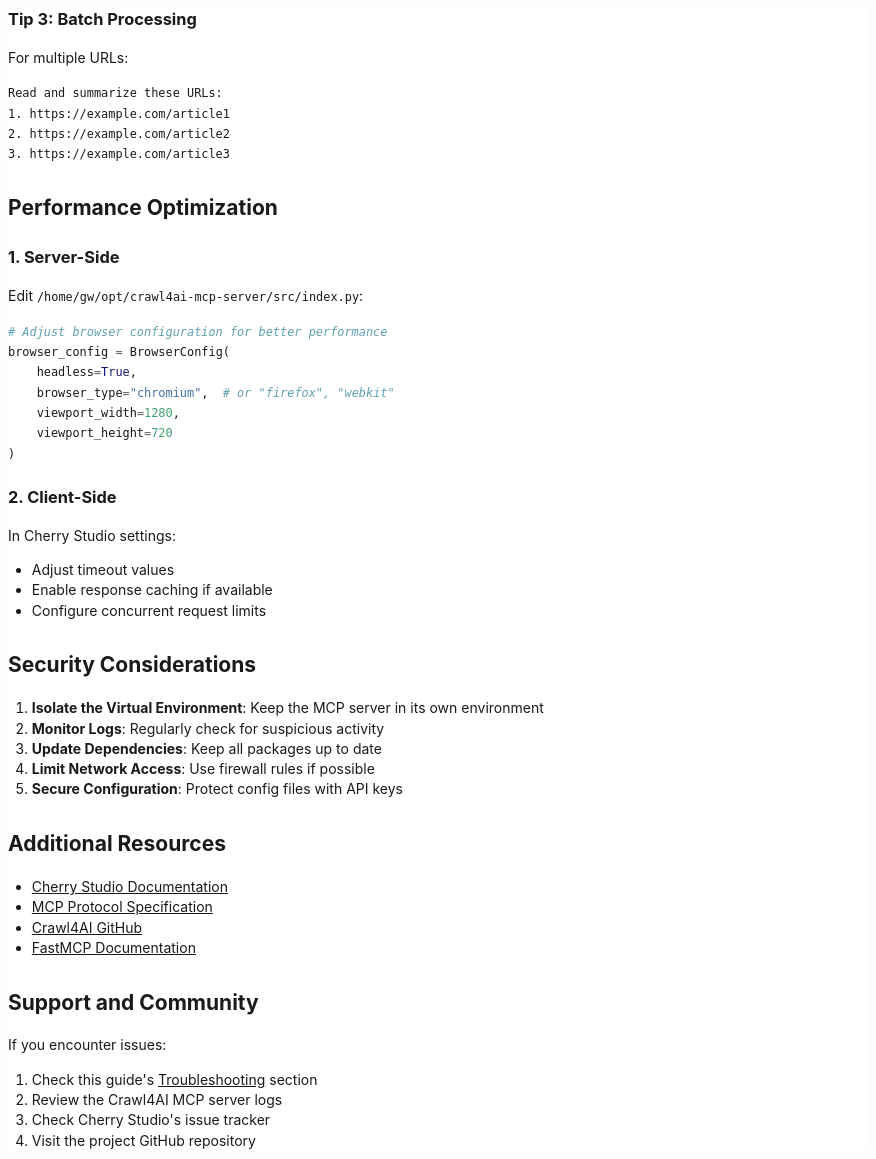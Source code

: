 ### Tip 3: Batch Processing

For multiple URLs:

```
Read and summarize these URLs:
1. https://example.com/article1
2. https://example.com/article2
3. https://example.com/article3
```

## Performance Optimization

### 1. Server-Side

Edit `/home/gw/opt/crawl4ai-mcp-server/src/index.py`:

```python
# Adjust browser configuration for better performance
browser_config = BrowserConfig(
    headless=True,
    browser_type="chromium",  # or "firefox", "webkit"
    viewport_width=1280,
    viewport_height=720
)
```

### 2. Client-Side

In Cherry Studio settings:
- Adjust timeout values
- Enable response caching if available
- Configure concurrent request limits

## Security Considerations

1. **Isolate the Virtual Environment**: Keep the MCP server in its own environment
2. **Monitor Logs**: Regularly check for suspicious activity
3. **Update Dependencies**: Keep all packages up to date
4. **Limit Network Access**: Use firewall rules if possible
5. **Secure Configuration**: Protect config files with API keys

## Additional Resources

- [Cherry Studio Documentation](https://github.com/kangfenmao/cherry-studio)
- [MCP Protocol Specification](https://modelcontextprotocol.io/)
- [Crawl4AI GitHub](https://github.com/crawl4ai/crawl4ai)
- [FastMCP Documentation](https://github.com/jlowin/fastmcp)

## Support and Community

If you encounter issues:
1. Check this guide's [Troubleshooting](#troubleshooting) section
2. Review the Crawl4AI MCP server logs
3. Check Cherry Studio's issue tracker
4. Visit the project GitHub repository
